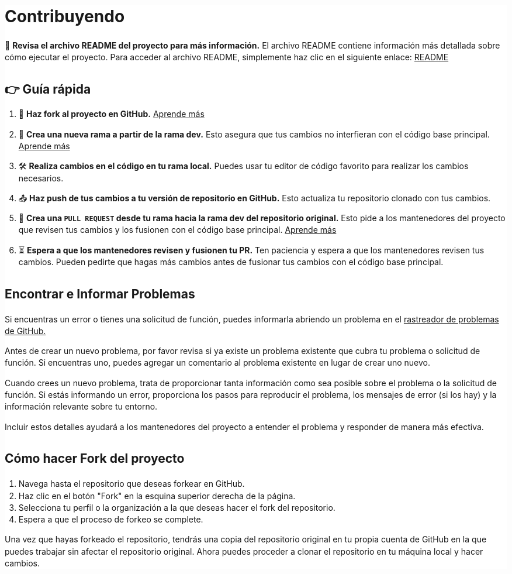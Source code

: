 

# Contribuyendo

📖 **Revisa el archivo README del proyecto para más información.** El archivo README contiene información más detallada sobre cómo ejecutar el proyecto. Para acceder al archivo README, simplemente haz clic en el siguiente enlace: [README](/README.md)

## 👉 Guía rápida

1. 🍴 **Haz fork al proyecto en GitHub.** [Aprende más](#cómo-hacer-fork-del-proyecto)

2. 🌿 **Crea una nueva rama a partir de la rama dev.** Esto asegura que tus cambios no interfieran con el código base principal. [Aprende más](#creando-una-nueva-rama)

3. 🛠️ **Realiza cambios en el código en tu rama local.** Puedes usar tu editor de código favorito para realizar los cambios necesarios.

4. 📤 **Haz push de tus cambios a tu versión de repositorio en GitHub.** Esto actualiza tu repositorio clonado con tus cambios.

5. 🚀 **Crea una `PULL REQUEST` desde tu rama hacia la rama dev del repositorio original.** Esto pide a los mantenedores del proyecto que revisen tus cambios y los fusionen con el código base principal. [Aprende más](#creando-un-pull-request)

6. ⏳ **Espera a que los mantenedores revisen y fusionen tu PR.** Ten paciencia y espera a que los mantenedores revisen tus cambios. Pueden pedirte que hagas más cambios antes de fusionar tus cambios con el código base principal.

## Encontrar e Informar Problemas

Si encuentras un error o tienes una solicitud de función, puedes informarla abriendo un problema en el [rastreador de problemas de GitHub.](https://github.com/Trycatch-tv/trycatch_factory_site/issues)

Antes de crear un nuevo problema, por favor revisa si ya existe un problema existente que cubra tu problema o solicitud de función. Si encuentras uno, puedes agregar un comentario al problema existente en lugar de crear uno nuevo.

Cuando crees un nuevo problema, trata de proporcionar tanta información como sea posible sobre el problema o la solicitud de función. Si estás informando un error, proporciona los pasos para reproducir el problema, los mensajes de error (si los hay) y la información relevante sobre tu entorno.

Incluir estos detalles ayudará a los mantenedores del proyecto a entender el problema y responder de manera más efectiva.

## Cómo hacer Fork del proyecto

1. Navega hasta el repositorio que deseas forkear en GitHub.
2. Haz clic en el botón "Fork" en la esquina superior derecha de la página.
3. Selecciona tu perfil o la organización a la que deseas hacer el fork del repositorio.
4. Espera a que el proceso de forkeo se complete.

Una vez que hayas forkeado el repositorio, tendrás una copia del repositorio original en tu propia cuenta de GitHub en la que puedes trabajar sin afectar el repositorio original. Ahora puedes proceder a clonar el repositorio en tu máquina local y hacer cambios.
